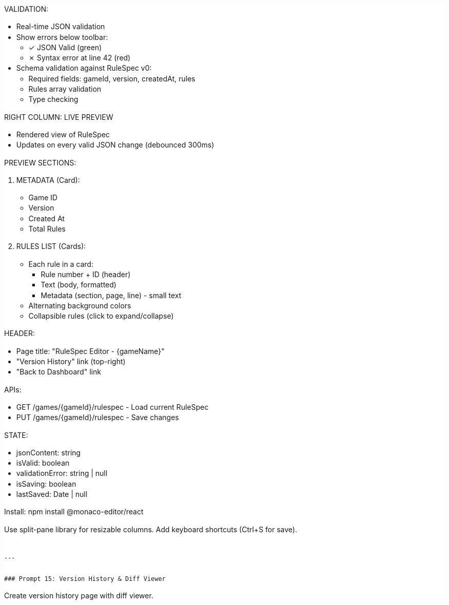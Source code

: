 VALIDATION:
- Real-time JSON validation
- Show errors below toolbar:
  - ✓ JSON Valid (green)
  - ✗ Syntax error at line 42 (red)
- Schema validation against RuleSpec v0:
  - Required fields: gameId, version, createdAt, rules
  - Rules array validation
  - Type checking

RIGHT COLUMN: LIVE PREVIEW
- Rendered view of RuleSpec
- Updates on every valid JSON change (debounced 300ms)

PREVIEW SECTIONS:
1. METADATA (Card):
   - Game ID
   - Version
   - Created At
   - Total Rules

2. RULES LIST (Cards):
   - Each rule in a card:
     - Rule number + ID (header)
     - Text (body, formatted)
     - Metadata (section, page, line) - small text
   - Alternating background colors
   - Collapsible rules (click to expand/collapse)

HEADER:
- Page title: "RuleSpec Editor - {gameName}"
- "Version History" link (top-right)
- "Back to Dashboard" link

APIs:
- GET /games/{gameId}/rulespec - Load current RuleSpec
- PUT /games/{gameId}/rulespec - Save changes

STATE:
- jsonContent: string
- isValid: boolean
- validationError: string | null
- isSaving: boolean
- lastSaved: Date | null

Install: npm install @monaco-editor/react

Use split-pane library for resizable columns. Add keyboard shortcuts (Ctrl+S for save).
```

---

### Prompt 15: Version History & Diff Viewer

```
Create version history page with diff viewer.
